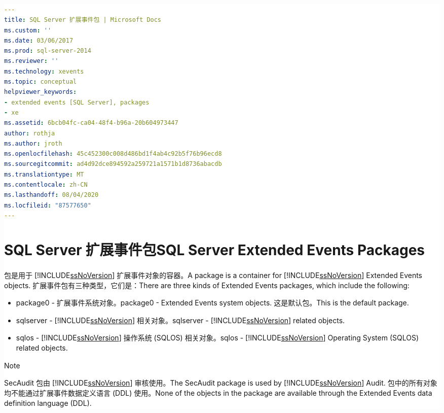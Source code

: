 ```yaml
---
title: SQL Server 扩展事件包 | Microsoft Docs
ms.custom: ''
ms.date: 03/06/2017
ms.prod: sql-server-2014
ms.reviewer: ''
ms.technology: xevents
ms.topic: conceptual
helpviewer_keywords:
- extended events [SQL Server], packages
- xe
ms.assetid: 6bcb04fc-ca04-48f4-b96a-20b604973447
author: rothja
ms.author: jroth
ms.openlocfilehash: 45c452300c008d486bd1f4ab4c92b5f76b96ecd8
ms.sourcegitcommit: ad4d92dce894592a259721a1571b1d8736abacdb
ms.translationtype: MT
ms.contentlocale: zh-CN
ms.lasthandoff: 08/04/2020
ms.locfileid: "87577650"
---
```

# <a name="sql-server-extended-events-packages"></a><span data-ttu-id="64bac-102">SQL Server 扩展事件包</span><span class="sxs-lookup"><span data-stu-id="64bac-102">SQL Server Extended Events Packages</span></span>
  <span data-ttu-id="64bac-103">包是用于 [!INCLUDE[ssNoVersion](../../../includes/ssnoversion-md.md)] 扩展事件对象的容器。</span><span class="sxs-lookup"><span data-stu-id="64bac-103">A package is a container for [!INCLUDE[ssNoVersion](../../../includes/ssnoversion-md.md)] Extended Events objects.</span></span> <span data-ttu-id="64bac-104">扩展事件包有三种类型，它们是：</span><span class="sxs-lookup"><span data-stu-id="64bac-104">There are three kinds of Extended Events packages, which include the following:</span></span>  
  
-   <span data-ttu-id="64bac-105">package0 - 扩展事件系统对象。</span><span class="sxs-lookup"><span data-stu-id="64bac-105">package0 - Extended Events system objects.</span></span> <span data-ttu-id="64bac-106">这是默认包。</span><span class="sxs-lookup"><span data-stu-id="64bac-106">This is the default package.</span></span>  
  
-   <span data-ttu-id="64bac-107">sqlserver - [!INCLUDE[ssNoVersion](../../../includes/ssnoversion-md.md)] 相关对象。</span><span class="sxs-lookup"><span data-stu-id="64bac-107">sqlserver - [!INCLUDE[ssNoVersion](../../../includes/ssnoversion-md.md)] related objects.</span></span>  
  
-   <span data-ttu-id="64bac-108">sqlos - [!INCLUDE[ssNoVersion](../../../includes/ssnoversion-md.md)] 操作系统 (SQLOS) 相关对象。</span><span class="sxs-lookup"><span data-stu-id="64bac-108">sqlos - [!INCLUDE[ssNoVersion](../../../includes/ssnoversion-md.md)] Operating System (SQLOS) related objects.</span></span>  
  
> [!NOTE]  
>  <span data-ttu-id="64bac-109">SecAudit 包由 [!INCLUDE[ssNoVersion](../../../includes/ssnoversion-md.md)] 审核使用。</span><span class="sxs-lookup"><span data-stu-id="64bac-109">The SecAudit package is used by [!INCLUDE[ssNoVersion](../../../includes/ssnoversion-md.md)] Audit.</span></span> <span data-ttu-id="64bac-110">包中的所有对象均不能通过扩展事件数据定义语言 (DDL) 使用。</span><span class="sxs-lookup"><span data-stu-id="64bac-110">None of the objects in the package are available through the Extended Events data definition language (DDL).</span></span>  
  